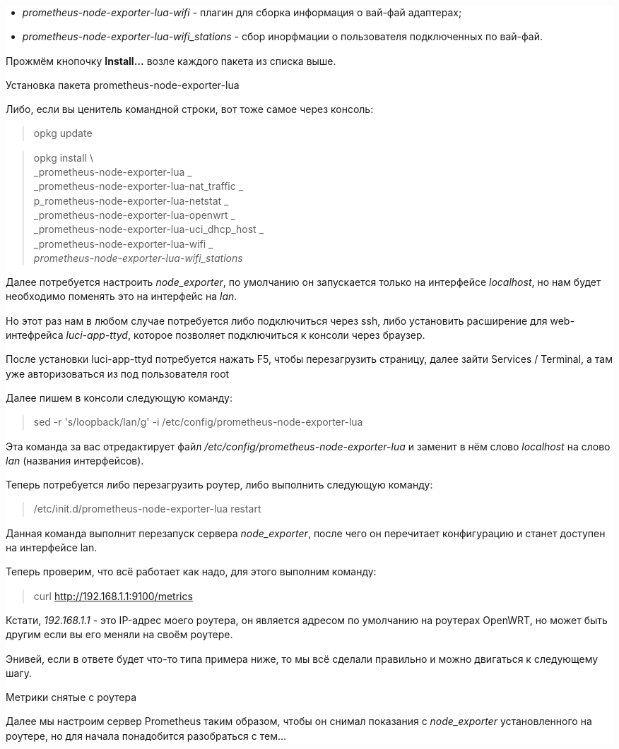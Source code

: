 - _prometheus-node-exporter-lua-wifi_ - плагин для сборка информация о вай-фай адаптерах;
    
- _prometheus-node-exporter-lua-wifi_stations_ - сбор инорфмации о пользователя подключенных по вай-фай.
    

Прожмём кнопочку **Install...** возле каждого пакета из списка выше.

Установка пакета prometheus-node-exporter-lua

Либо, если вы ценитель командной строки, вот тоже самое через консоль:

> opkg update

> opkg install \  
> _prometheus-node-exporter-lua \_  
> _prometheus-node-exporter-lua-nat_traffic \_  
> p_rometheus-node-exporter-lua-netstat \_  
> _prometheus-node-exporter-lua-openwrt \_  
> _prometheus-node-exporter-lua-uci_dhcp_host \_  
> _prometheus-node-exporter-lua-wifi \_  
> _prometheus-node-exporter-lua-wifi_stations_

Далее потребуется настроить _node_exporter_, по умолчанию он запускается только на интерфейсе _localhost_, но нам будет необходимо поменять это на интерфейс на _lan_.

Но этот раз нам в любом случае потребуется либо подключиться через ssh, либо установить расширение для web-интефрейса _luci-app-ttyd_, которое позволяет подключиться к консоли через браузер.

После установки luci-app-ttyd потребуется нажать F5, чтобы перезагрузить страницу, далее зайти Services / Terminal, а там уже авторизоваться из под пользователя root

Далее пишем в консоли следующую команду:

> sed -r 's/loopback/lan/g' -i /etc/config/prometheus-node-exporter-lua

Эта команда за вас отредактирует файл _/etc/config/prometheus-node-exporter-lua_ и заменит в нём слово _localhost_ на слово _lan_ (названия интерфейсов).

Теперь потребуется либо перезагрузить роутер, либо выполнить следующую команду:

> /etc/init.d/prometheus-node-exporter-lua restart

Данная команда выполнит перезапуск сервера _node_exporter_, после чего он перечитает конфигурацию и станет доступен на интерфейсе lan.

Теперь проверим, что всё работает как надо, для этого выполним команду:

> curl http://192.168.1.1:9100/metrics

Кстати, _192.168.1.1_ - это IP-адрес моего роутера, он является адресом по умолчанию на роутерах OpenWRT, но может быть другим если вы его меняли на своём роутере.

Энивей, если в ответе будет что-то типа примера ниже, то мы всё сделали правильно и можно двигаться к следующему шагу.

Метрики снятые с роутера

Далее мы настроим сервер Prometheus таким образом, чтобы он снимал показания с _node_exporter_ установленного на роутере, но для начала понадобится разобраться с тем...
